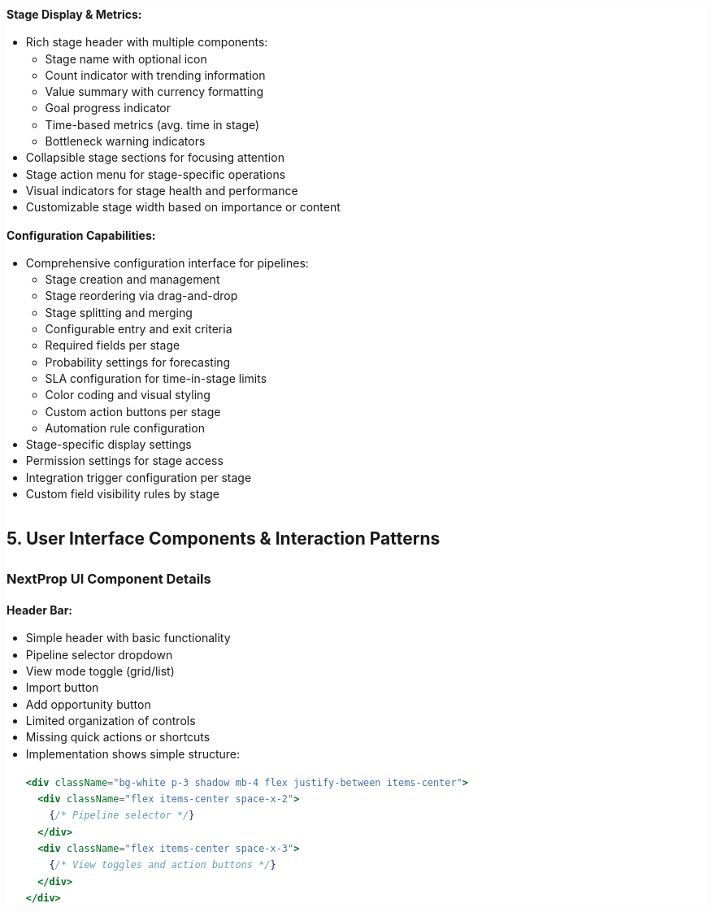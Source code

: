 **Stage Display & Metrics:**
- Rich stage header with multiple components:
  - Stage name with optional icon
  - Count indicator with trending information
  - Value summary with currency formatting
  - Goal progress indicator
  - Time-based metrics (avg. time in stage)
  - Bottleneck warning indicators
- Collapsible stage sections for focusing attention
- Stage action menu for stage-specific operations
- Visual indicators for stage health and performance
- Customizable stage width based on importance or content

**Configuration Capabilities:**
- Comprehensive configuration interface for pipelines:
  - Stage creation and management
  - Stage reordering via drag-and-drop
  - Stage splitting and merging
  - Configurable entry and exit criteria
  - Required fields per stage
  - Probability settings for forecasting
  - SLA configuration for time-in-stage limits
  - Color coding and visual styling
  - Custom action buttons per stage
  - Automation rule configuration
- Stage-specific display settings
- Permission settings for stage access
- Integration trigger configuration per stage
- Custom field visibility rules by stage

## 5. User Interface Components & Interaction Patterns

### NextProp UI Component Details

**Header Bar:**
- Simple header with basic functionality
- Pipeline selector dropdown
- View mode toggle (grid/list)
- Import button
- Add opportunity button
- Limited organization of controls
- Missing quick actions or shortcuts
- Implementation shows simple structure:
  ```jsx
  <div className="bg-white p-3 shadow mb-4 flex justify-between items-center">
    <div className="flex items-center space-x-2">
      {/* Pipeline selector */}
    </div>
    <div className="flex items-center space-x-3">
      {/* View toggles and action buttons */}
    </div>
  </div>
  ```
